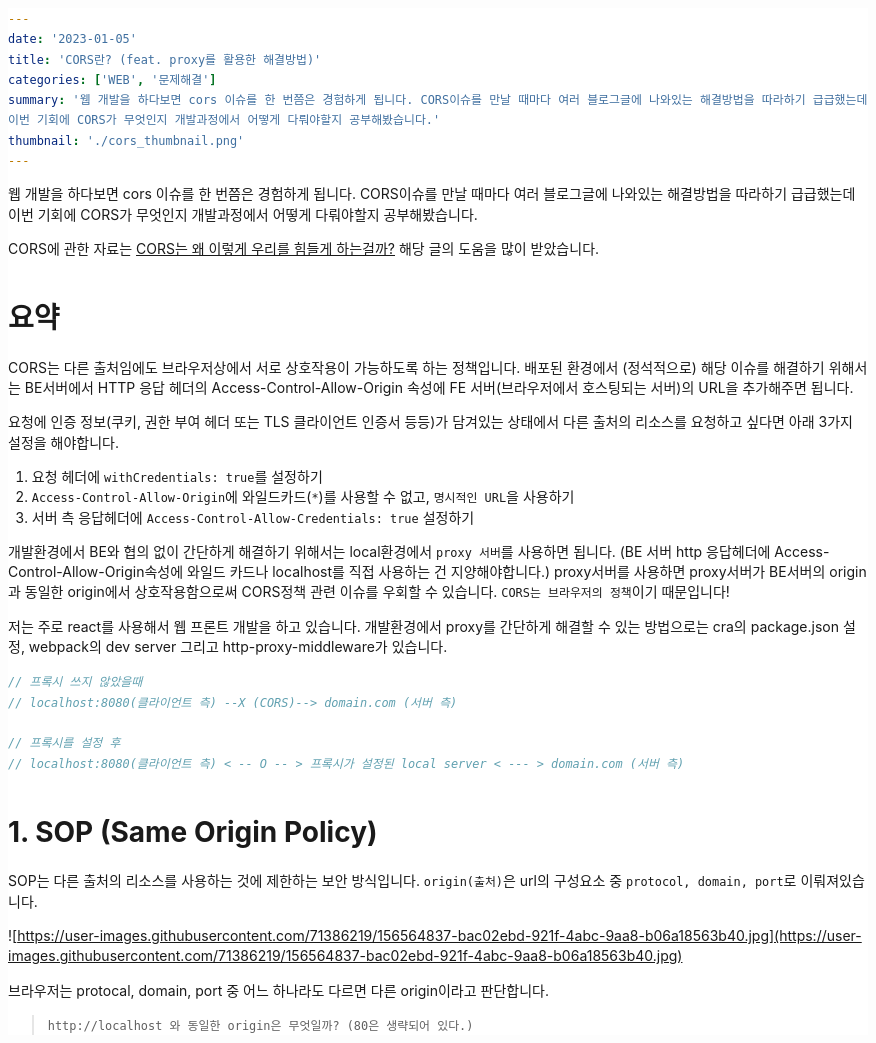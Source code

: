 ```yaml
---
date: '2023-01-05'
title: 'CORS란? (feat. proxy를 활용한 해결방법)'
categories: ['WEB', '문제해결']
summary: '웹 개발을 하다보면 cors 이슈를 한 번쯤은 경험하게 됩니다. CORS이슈를 만날 때마다 여러 블로그글에 나와있는 해결방법을 따라하기 급급했는데 이번 기회에 CORS가 무엇인지 개발과정에서 어떻게 다뤄야할지 공부해봤습니다.'
thumbnail: './cors_thumbnail.png'
---
```


웹 개발을 하다보면 cors 이슈를 한 번쯤은 경험하게 됩니다. CORS이슈를 만날 때마다 여러 블로그글에 나와있는 해결방법을 따라하기 급급했는데 이번 기회에 CORS가 무엇인지 개발과정에서 어떻게 다뤄야할지 공부해봤습니다.

CORS에 관한 자료는 [CORS는 왜 이렇게 우리를 힘들게 하는걸까?](https://evan-moon.github.io/2020/05/21/about-cors/) 해당 글의 도움을 많이 받았습니다.

# 요약

CORS는 다른 출처임에도 브라우저상에서 서로 상호작용이 가능하도록 하는 정책입니다. 배포된 환경에서 (정석적으로) 해당 이슈를 해결하기 위해서는 BE서버에서 HTTP 응답 헤더의 Access-Control-Allow-Origin 속성에 FE 서버(브라우저에서 호스팅되는 서버)의 URL을 추가해주면 됩니다.

요청에 인증 정보(쿠키, 권한 부여 헤더 또는 TLS 클라이언트 인증서 등등)가 담겨있는 상태에서 다른 출처의 리소스를 요청하고 싶다면 아래 3가지 설정을 해야합니다.

1. 요청 헤더에 `withCredentials: true`를 설정하기
2. `Access-Control-Allow-Origin`에 와일드카드(`*`)를 사용할 수 없고, `명시적인 URL`을 사용하기
3. 서버 측 응답헤더에 `Access-Control-Allow-Credentials: true` 설정하기

개발환경에서 BE와 협의 없이 간단하게 해결하기 위해서는 local환경에서 `proxy 서버`를 사용하면 됩니다. (BE 서버 http 응답헤더에 Access-Control-Allow-Origin속성에 와일드 카드나 localhost를 직접 사용하는 건 지양해야합니다.) proxy서버를 사용하면 proxy서버가 BE서버의 origin과 동일한 origin에서 상호작용함으로써 CORS정책 관련 이슈를 우회할 수 있습니다. `CORS는 브라우저의 정책`이기 때문입니다!

저는 주로 react를 사용해서 웹 프론트 개발을 하고 있습니다. 개발환경에서 proxy를 간단하게 해결할 수 있는 방법으로는 cra의 package.json 설정, webpack의 dev server 그리고 http-proxy-middleware가 있습니다.

```jsx
// 프록시 쓰지 않았을때
// localhost:8080(클라이언트 측) --X (CORS)--> domain.com (서버 측)

// 프록시를 설정 후
// localhost:8080(클라이언트 측) < -- O -- > 프록시가 설정된 local server < --- > domain.com (서버 측)
```

# 1. SOP (Same Origin Policy)

SOP는 다른 출처의 리소스를 사용하는 것에 제한하는 보안 방식입니다. `origin(출처)`은 url의 구성요소 중 `protocol, domain, port`로 이뤄져있습니다.

![https://user-images.githubusercontent.com/71386219/156564837-bac02ebd-921f-4abc-9aa8-b06a18563b40.jpg](https://user-images.githubusercontent.com/71386219/156564837-bac02ebd-921f-4abc-9aa8-b06a18563b40.jpg)

브라우저는 protocal, domain, port 중 어느 하나라도 다르면 다른 origin이라고 판단합니다.

> `http://localhost 와 동일한 origin은 무엇일까? (80은 생략되어 있다.)`
